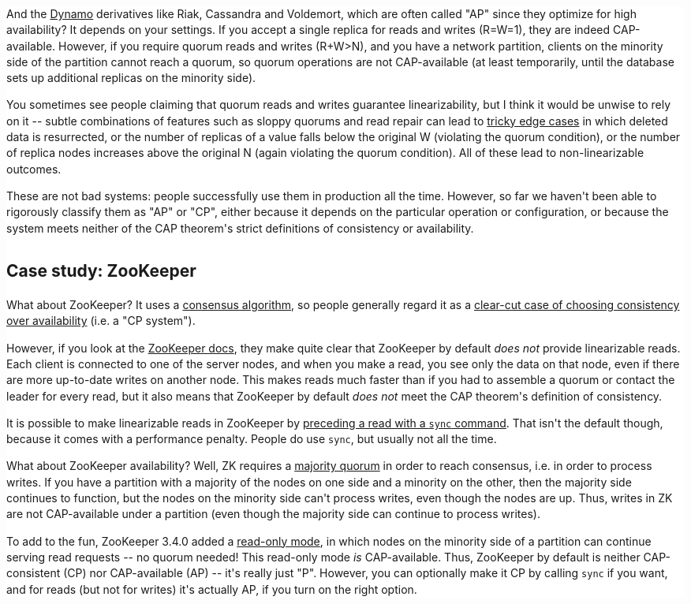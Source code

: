And the [Dynamo][] derivatives like Riak, Cassandra and Voldemort, which are often called "AP" since
they optimize for high availability? It depends on your settings. If you accept a single replica for
reads and writes (R=W=1), they are indeed CAP-available. However, if you require quorum reads and
writes (R+W&gt;N), and you have a network partition, clients on the minority side of the partition
cannot reach a quorum, so quorum operations are not CAP-available (at least temporarily, until the
database sets up additional replicas on the minority side).

You sometimes see people claiming that quorum reads and writes guarantee linearizability, but
I think it would be unwise to rely on it -- subtle combinations of features such as sloppy quorums
and read repair can lead to [tricky edge cases][riak-params] in which deleted data is resurrected,
or the number of replicas of a value falls below the original W (violating the quorum condition), or
the number of replica nodes increases above the original N (again violating the quorum condition).
All of these lead to non-linearizable outcomes.

These are not bad systems: people successfully use them in production all the time. However, so far
we haven't been able to rigorously classify them as "AP" or "CP", either because it depends on the
particular operation or configuration, or because the system meets neither of the CAP theorem's
strict definitions of consistency or availability.

[berenson]: http://research.microsoft.com/pubs/69541/tr-95-51.pdf "Hal Berenson, Philip A Bernstein, Jim N Gray, et al.: “A critique of ANSI SQL isolation levels,” ACM SIGMOD Record, vol. 24, no. 2, pp. 1–10, May 1995."
[ports-grittner]: http://drkp.net/papers/ssi-vldb12.pdf "Dan R K Ports and Kevin Grittner: “Serializable Snapshot Isolation in PostgreSQL,” at 38th International Conference on Very Large Data Bases, 2012, vol. 5, no. 12, pp. 1850–1861."
[fekete]: http://db.cs.berkeley.edu/cs286/papers/ssi-tods2005.pdf "Alan Fekete, Dimitrios Liarokapis, Elizabeth O'Neil, Patrick O'Neil, and Dennis Shasha: “Making snapshot isolation serializable,” TODS, vol. 30, no. 2, pp. 492–528, Jun. 2005."
[riak-params]: http://basho.com/riaks-config-behaviors-part-3/


Case study: ZooKeeper
---------------------

What about ZooKeeper? It uses a [consensus algorithm][zab], so people generally regard it as a
[clear-cut case of choosing consistency over availability][zookeeper-cp] (i.e. a "CP system").

However, if you look at the [ZooKeeper docs][zk-consistency], they make quite clear that ZooKeeper
by default *does not* provide linearizable reads. Each client is connected to one of the server
nodes, and when you make a read, you see only the data on that node, even if there are more
up-to-date writes on another node. This makes reads much faster than if you had to assemble a quorum
or contact the leader for every read, but it also means that ZooKeeper by default *does not* meet
the CAP theorem's definition of consistency.

It is possible to make linearizable reads in ZooKeeper by [preceding a read with a `sync`
command][zk-sync]. That isn't the default though, because it comes with a performance penalty.
People do use `sync`, but usually not all the time.

What about ZooKeeper availability? Well, ZK requires a [majority quorum][zk-theory-practice] in
order to reach consensus, i.e. in order to process writes. If you have a partition with a majority
of the nodes on one side and a minority on the other, then the majority side continues to function,
but the nodes on the minority side can't process writes, even though the nodes are up. Thus, writes
in ZK are not CAP-available under a partition (even though the majority side can continue to process
writes).

To add to the fun, ZooKeeper 3.4.0 added a [read-only mode][read-only-mode], in which nodes on the
minority side of a partition can continue serving read requests -- no quorum needed! This read-only
mode *is* CAP-available. Thus, ZooKeeper by default is neither CAP-consistent (CP) nor CAP-available
(AP) -- it's really just "P". However, you can optionally make it CP by calling `sync` if you want,
and for reads (but not for writes) it's actually AP, if you turn on the right option.


[youngbloods]: http://www.somethingsimilar.com/2013/01/14/notes-on-distributed-systems-for-young-bloods/
[coda-ca]: http://codahale.com/you-cant-sacrifice-partition-tolerance/
[cap-proof]: https://www.comp.nus.edu.sg/~gilbert/pubs/BrewersConjecture-SigAct.pdf "Seth Gilbert and Nancy A Lynch: “Brewer's conjecture and the feasibility of consistent, available, partition-tolerant web services,” ACM SIGACT News, vol. 33, no. 2, pp. 51–59, Jun. 2002."
[linearizability]: http://cs.brown.edu/~mph/HerlihyW90/p463-herlihy.pdf "Maurice P Herlihy and Jeannette M Wing: “Linearizability: a correctness condition for concurrent objects,” TOPLAS, vol. 12, no. 3, pp. 463–492, Jul. 1990."
[cap-faq]: http://henryr.github.io/cap-faq/ "Henry Robinson: The CAP FAQ"
[network-reliable]: https://aphyr.com/posts/288-the-network-is-reliable
[abadi]: http://dbmsmusings.blogspot.co.uk/2010/04/problems-with-cap-and-yahoos-little.html
[book]: http://dataintensive.net/
[football]: http://www.bbc.co.uk/sport/0/football/28181689
[x86-memory]: http://www.cl.cam.ac.uk/~pes20/weakmemory/cacm.pdf "Peter Sewell, Susmit Sarkar, Scott Owens, Francesco Zappa Nardelli, and Magnus O Myreen: “x86-TSO: A rigorous and usable programmer's model for x86 multiprocessors,” Communications of the ACM, vol. 53, no. 7, pp. 89–97, Jul. 2010."
[memory-barrier]: http://mechanical-sympathy.blogspot.co.uk/2011/07/memory-barriersfences.html
[knossos]: https://github.com/aphyr/knossos
[dynamo]: http://www.allthingsdistributed.com/files/amazon-dynamo-sosp2007.pdf "Giuseppe DeCandia, Deniz Hastorun, Madan Jampani, et al.: “Dynamo: Amazon's highly available key-value store,” at 21st ACM Symposium on Operating Systems Principles, 2007, pp. 205–220."
[liochon]: http://blog.thislongrun.com/2015/04/cap-availability-high-availability-and_16.html
[zookeeper-cp]: https://web.archive.org/web/20160511230421/http://tech.knewton.com/blog/2014/12/eureka-shouldnt-use-zookeeper-service-discovery/
[zab]: http://ds.qcri.org/people/mserafini/zab.pdf "Flavio P Junqueira, Benjamin C Reed, and Marco Serafini: “Zab: High-performance broadcast for primary-backup systems,” at 41st IEEE/IFIP International Conference on Dependable Systems & Networks, 2011, pp. 245–256."
[zk-consistency]: http://zookeeper.apache.org/doc/r3.4.6/zookeeperProgrammers.html#ch_zkGuarantees
[zk-sync]: http://mail-archives.apache.org/mod_mbox/zookeeper-user/201303.mbox/%3CCAJwFCa0Hoekc14Zy6i0LyLj=eraF8JimqMZadohoKQJNTMtYSg@mail.gmail.com%3E
[zk-theory-practice]: http://www.tcs.hut.fi/Studies/T-79.5001/reports/2012-deSouzaMedeiros.pdf "André Medeiros: “ZooKeeper’s atomic broadcast protocol: Theory and practice,” Tech Report, Aalto University School of Science, Mar. 2012."
[read-only-mode]: http://zookeeper.apache.org/doc/r3.4.6/zookeeperAdmin.html#Experimental+Options%2FFeatures
[gilbert2]: http://groups.csail.mit.edu/tds/papers/Gilbert/Brewer2.pdf "Seth Gilbert and Nancy A Lynch: “Perspectives on the CAP Theorem,” IEEE Computer, vol. 45, no. 2, pp. 30–36, Feb. 2012."
[chandra]: http://courses.csail.mit.edu/6.852/08/papers/CT96-JACM.pdf "Tushar Deepak Chandra and Sam Toueg: “Unreliable failure detectors for reliable distributed systems,” Journal of the ACM, vol. 43, no. 2, pp. 225–267, Mar. 1996."
[causal]: http://www-i2.informatik.rwth-aachen.de/i2/fileadmin/user_upload/documents/Seminar_MCMM11/Causal_memory_1996.pdf "Mustaque Ahamad, Gil Neiger, James E Burns, Prince Kohli, and Phillip W Hutto: “Causal memory: definitions, implementation, and programming,” Distributed Computing, vol. 9, no. 1, pp. 37–49, Mar. 1995."
[bailis]: http://arxiv.org/pdf/1302.0309.pdf "Peter Bailis, Aaron Davidson, Alan Fekete, et al.: “Highly Available Transactions: Virtues and Limitations,” at 40th International Conference on Very Large Data Bases, 2014."
[terry]: http://www.researchgate.net/profile/Douglas_Terry3/publication/3561300_Session_guarantees_for_weakly_consistent_replicated_data/links/02e7e52cdbe60a6cb4000000.pdf "Douglas B Terry, Alan J Demers, K Petersen, et al.: “Session guarantees for weakly consistent replicated data,” at 3rd International Conference on Parallel and Distributed Information Systems, 1994, pp. 140–149."
[baseball]: https://www.microsoft.com/en-us/research/wp-content/uploads/2011/10/ConsistencyAndBaseballReport.pdf "Douglas B Terry: “Replicated Data Consistency Explained Through Baseball,” Microsoft Research, MSR-TR-2011-137, Oct. 2011."
[sequential]: https://lamport.azurewebsites.net/pubs/multi.pdf "Leslie Lamport: “How to Make a Multiprocessor Computer That Correctly Executes Multiprocess Programs,” IEEE Transactions on Computers, vol. 28, no. 9, pp. 690–691, Sep. 1979."
[brewer]: http://cs609.cs.ua.edu/CAP12.pdf "Eric Brewer: “CAP twelve years later: How the ‘rules’ have changed,” IEEE Computer, vol. 45, no. 2, pp. 23–29, Feb. 2012."
[hermitage]: http://martin.kleppmann.com/2014/11/25/hermitage-testing-the-i-in-acid.html
[zk-book]: http://shop.oreilly.com/product/0636920028901.do
[aphyr-mongodb]: https://aphyr.com/posts/322-call-me-maybe-mongodb-stale-reads